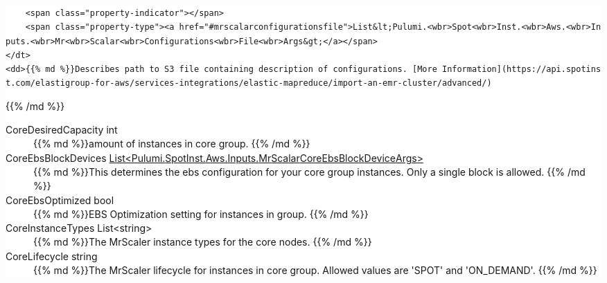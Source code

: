         <span class="property-indicator"></span>
        <span class="property-type"><a href="#mrscalarconfigurationsfile">List&lt;Pulumi.<wbr>Spot<wbr>Inst.<wbr>Aws.<wbr>Inputs.<wbr>Mr<wbr>Scalar<wbr>Configurations<wbr>File<wbr>Args&gt;</a></span>
    </dt>
    <dd>{{% md %}}Describes path to S3 file containing description of configurations. [More Information](https://api.spotinst.com/elastigroup-for-aws/services-integrations/elastic-mapreduce/import-an-emr-cluster/advanced/)
{{% /md %}}</dd><dt class="property-optional"
            title="Optional">
        <span id="coredesiredcapacity_csharp">
<a href="#coredesiredcapacity_csharp" style="color: inherit; text-decoration: inherit;">Core<wbr>Desired<wbr>Capacity</a>
</span>
        <span class="property-indicator"></span>
        <span class="property-type">int</span>
    </dt>
    <dd>{{% md %}}amount of instances in core group.
{{% /md %}}</dd><dt class="property-optional"
            title="Optional">
        <span id="coreebsblockdevices_csharp">
<a href="#coreebsblockdevices_csharp" style="color: inherit; text-decoration: inherit;">Core<wbr>Ebs<wbr>Block<wbr>Devices</a>
</span>
        <span class="property-indicator"></span>
        <span class="property-type"><a href="#mrscalarcoreebsblockdevice">List&lt;Pulumi.<wbr>Spot<wbr>Inst.<wbr>Aws.<wbr>Inputs.<wbr>Mr<wbr>Scalar<wbr>Core<wbr>Ebs<wbr>Block<wbr>Device<wbr>Args&gt;</a></span>
    </dt>
    <dd>{{% md %}}This determines the ebs configuration for your core group instances. Only a single block is allowed.
{{% /md %}}</dd><dt class="property-optional"
            title="Optional">
        <span id="coreebsoptimized_csharp">
<a href="#coreebsoptimized_csharp" style="color: inherit; text-decoration: inherit;">Core<wbr>Ebs<wbr>Optimized</a>
</span>
        <span class="property-indicator"></span>
        <span class="property-type">bool</span>
    </dt>
    <dd>{{% md %}}EBS Optimization setting for instances in group.
{{% /md %}}</dd><dt class="property-optional"
            title="Optional">
        <span id="coreinstancetypes_csharp">
<a href="#coreinstancetypes_csharp" style="color: inherit; text-decoration: inherit;">Core<wbr>Instance<wbr>Types</a>
</span>
        <span class="property-indicator"></span>
        <span class="property-type">List&lt;string&gt;</span>
    </dt>
    <dd>{{% md %}}The MrScaler instance types for the core nodes.
{{% /md %}}</dd><dt class="property-optional"
            title="Optional">
        <span id="corelifecycle_csharp">
<a href="#corelifecycle_csharp" style="color: inherit; text-decoration: inherit;">Core<wbr>Lifecycle</a>
</span>
        <span class="property-indicator"></span>
        <span class="property-type">string</span>
    </dt>
    <dd>{{% md %}}The MrScaler lifecycle for instances in core group. Allowed values are 'SPOT' and 'ON_DEMAND'.
{{% /md %}}</dd><dt class="property-optional"
            title="Optional">
        <span id="coremaxsize_csharp">